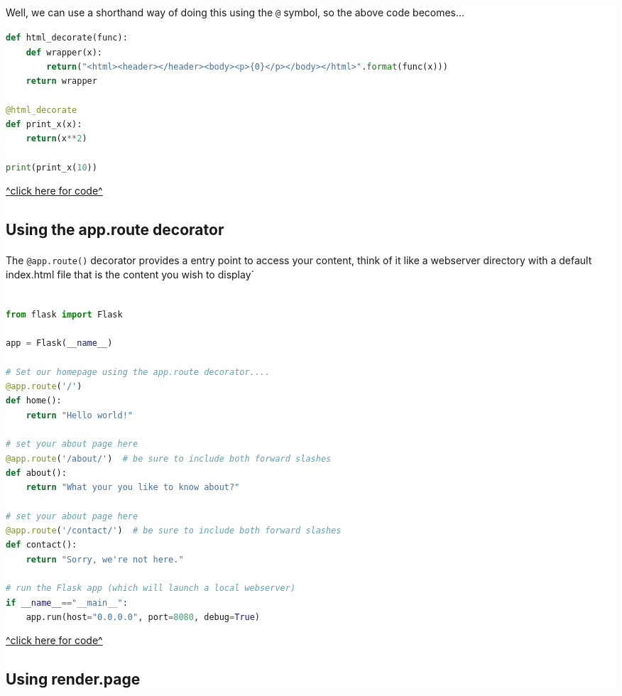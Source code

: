 Well, we can use a shorthand way of doing this using the `@` symbol, so the above code becomes...

```python
def html_decorate(func):
    def wrapper(x):
        return("<html><header></header><body><p>{0}</p></body></html>".format(func(x)))
    return wrapper

@html_decorate
def print_x(x):
    return(x**2)

print(print_x(10))
```
[^click here for code^](fun04_dec.py)


## Using the app.route decorator

The `@app.route()` decorator provides a entry point to access your content, think of it like a webserver directory with a default index.html file that is the content you wish to display`

```python

from flask import Flask

app = Flask(__name__)

# Set our homepage using the app.route decorator....
@app.route('/')
def home():
    return "Hello world!"

# set your about page here
@app.route('/about/')  # be sure to include both forward slashes
def about():
    return "What your you like to know about?"

# set your about page here
@app.route('/contact/')  # be sure to include both forward slashes
def contact():
    return "Sorry, we're not here."

# run the Flask app (which will launch a local webserver)
if __name__=="__main__":
    app.run(host="0.0.0.0", port=8080, debug=True)

```
[^click here for code^](flask02.)



## Using render.page
